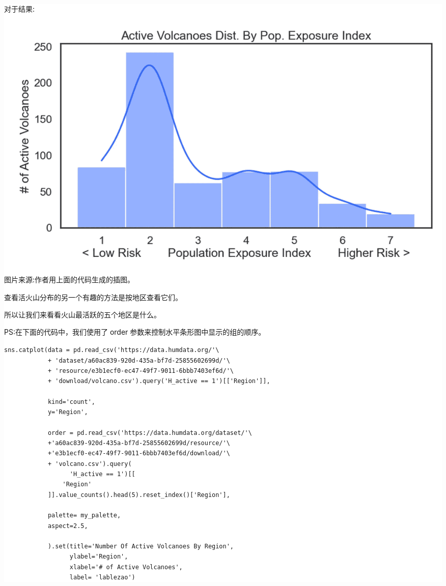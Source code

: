 对于结果:

![](img/52e4b87c98eba2886dc92606615d3789.png)

图片来源:作者用上面的代码生成的插图。

查看活火山分布的另一个有趣的方法是按地区查看它们。

所以让我们来看看火山最活跃的五个地区是什么。

PS:在下面的代码中，我们使用了 order 参数来控制水平条形图中显示的组的顺序。

```
sns.catplot(data = pd.read_csv('https://data.humdata.org/'\
            + 'dataset/a60ac839-920d-435a-bf7d-25855602699d/'\
            + 'resource/e3b1ecf0-ec47-49f7-9011-6bbb7403ef6d/'\
            + 'download/volcano.csv').query('H_active == 1')[['Region']],

            kind='count',
            y='Region',

            order = pd.read_csv('https://data.humdata.org/dataset/'\
            +'a60ac839-920d-435a-bf7d-25855602699d/resource/'\
            +'e3b1ecf0-ec47-49f7-9011-6bbb7403ef6d/download/'\
            + 'volcano.csv').query(
                  'H_active == 1')[[
                'Region'
            ]].value_counts().head(5).reset_index()['Region'],

            palette= my_palette,
            aspect=2.5,

            ).set(title='Number Of Active Volcanoes By Region',
                  ylabel='Region',
                  xlabel='# of Active Volcanoes',
                  label= 'lablezao')
```
